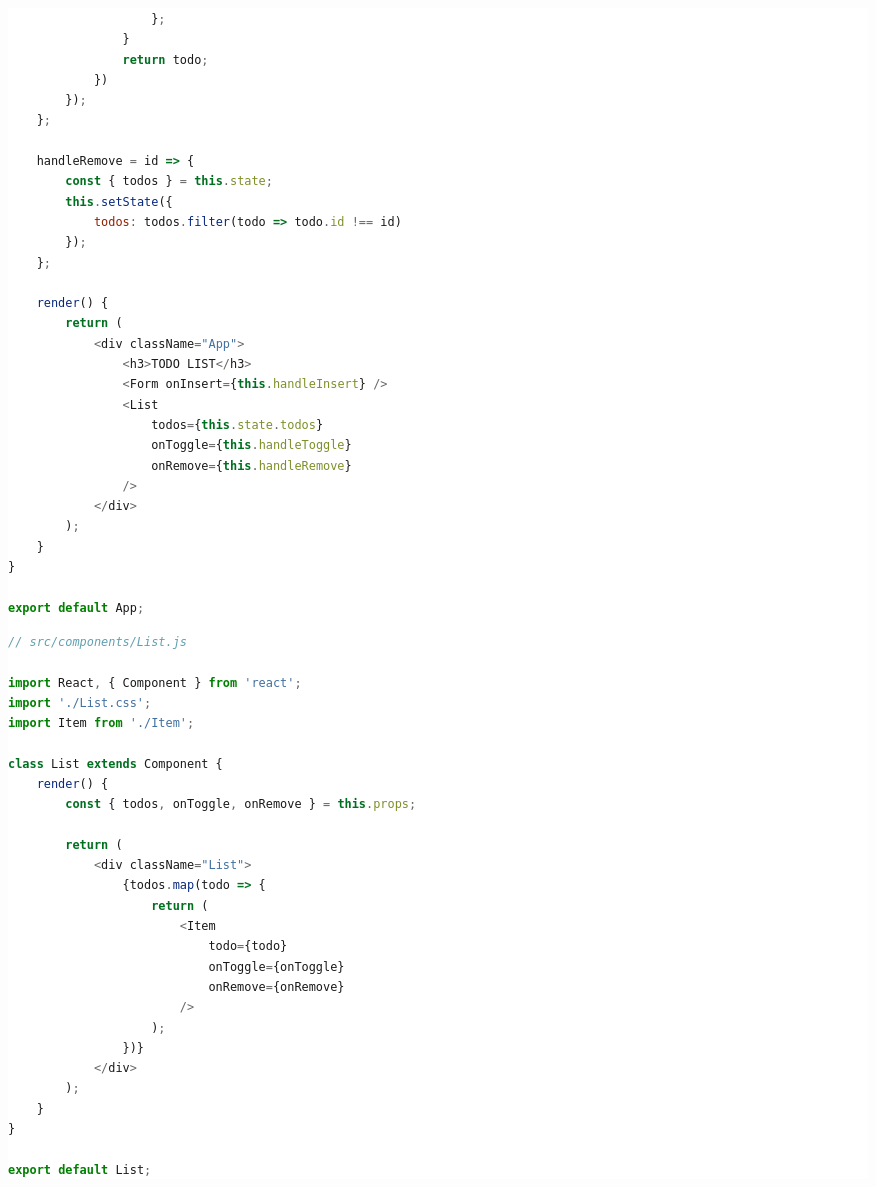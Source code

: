 ```js
                    };
                }
                return todo;
            })
        });
    };

    handleRemove = id => {
        const { todos } = this.state;
        this.setState({
            todos: todos.filter(todo => todo.id !== id)
        });
    };

    render() {
        return (
            <div className="App">
                <h3>TODO LIST</h3>
                <Form onInsert={this.handleInsert} />
                <List
                    todos={this.state.todos}
                    onToggle={this.handleToggle}
                    onRemove={this.handleRemove}
                />
            </div>
        );
    }
}

export default App;
```

```js
// src/components/List.js

import React, { Component } from 'react';
import './List.css';
import Item from './Item';

class List extends Component {
    render() {
        const { todos, onToggle, onRemove } = this.props;

        return (
            <div className="List">
                {todos.map(todo => {
                    return (
                        <Item
                            todo={todo}
                            onToggle={onToggle}
                            onRemove={onRemove}
                        />
                    );
                })}
            </div>
        );
    }
}

export default List;
```

